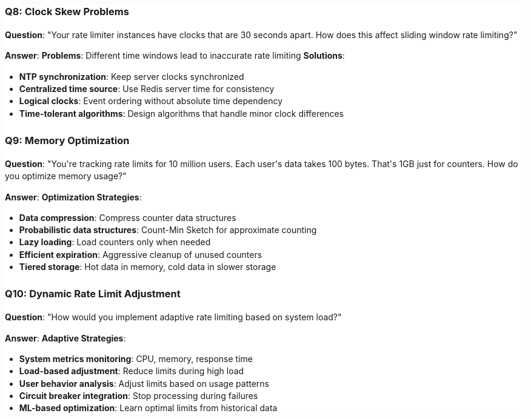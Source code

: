 ### Q8: Clock Skew Problems

**Question**: "Your rate limiter instances have clocks that are 30 seconds apart. How does this affect sliding window rate limiting?"

**Answer**: **Problems**: Different time windows lead to inaccurate rate limiting **Solutions**:

- **NTP synchronization**: Keep server clocks synchronized
- **Centralized time source**: Use Redis server time for consistency
- **Logical clocks**: Event ordering without absolute time dependency
- **Time-tolerant algorithms**: Design algorithms that handle minor clock differences

### Q9: Memory Optimization

**Question**: "You're tracking rate limits for 10 million users. Each user's data takes 100 bytes. That's 1GB just for counters. How do you optimize memory usage?"

**Answer**: **Optimization Strategies**:

- **Data compression**: Compress counter data structures
- **Probabilistic data structures**: Count-Min Sketch for approximate counting
- **Lazy loading**: Load counters only when needed
- **Efficient expiration**: Aggressive cleanup of unused counters
- **Tiered storage**: Hot data in memory, cold data in slower storage

### Q10: Dynamic Rate Limit Adjustment

**Question**: "How would you implement adaptive rate limiting based on system load?"

**Answer**: **Adaptive Strategies**:

- **System metrics monitoring**: CPU, memory, response time
- **Load-based adjustment**: Reduce limits during high load
- **User behavior analysis**: Adjust limits based on usage patterns
- **Circuit breaker integration**: Stop processing during failures
- **ML-based optimization**: Learn optimal limits from historical data